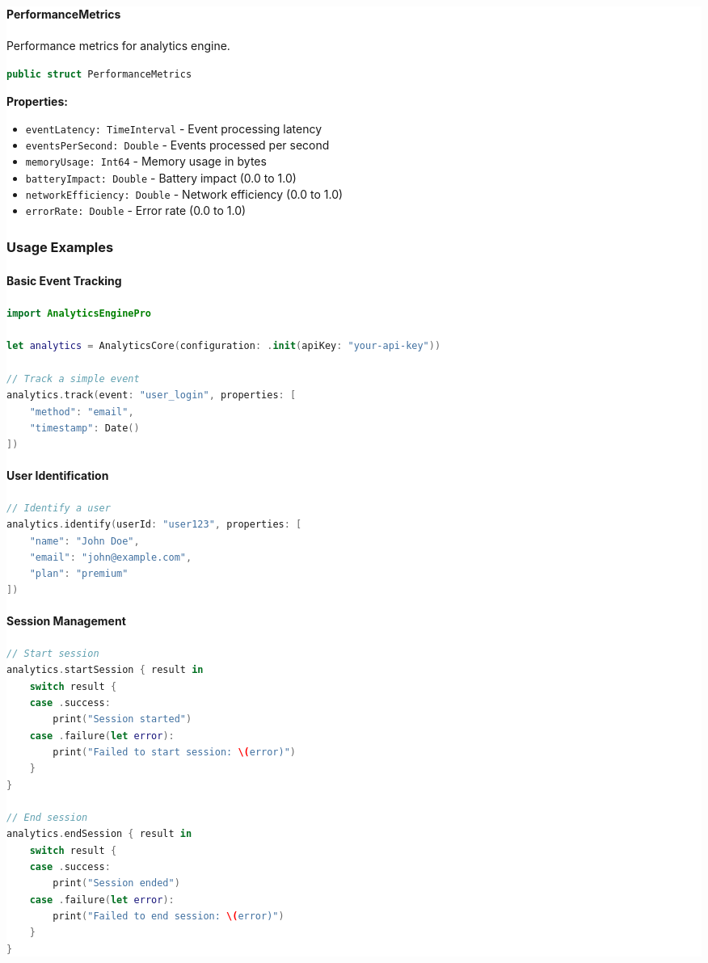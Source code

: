 #### PerformanceMetrics

Performance metrics for analytics engine.

```swift
public struct PerformanceMetrics
```

**Properties:**
- `eventLatency: TimeInterval` - Event processing latency
- `eventsPerSecond: Double` - Events processed per second
- `memoryUsage: Int64` - Memory usage in bytes
- `batteryImpact: Double` - Battery impact (0.0 to 1.0)
- `networkEfficiency: Double` - Network efficiency (0.0 to 1.0)
- `errorRate: Double` - Error rate (0.0 to 1.0)

### Usage Examples

#### Basic Event Tracking

```swift
import AnalyticsEnginePro

let analytics = AnalyticsCore(configuration: .init(apiKey: "your-api-key"))

// Track a simple event
analytics.track(event: "user_login", properties: [
    "method": "email",
    "timestamp": Date()
])
```

#### User Identification

```swift
// Identify a user
analytics.identify(userId: "user123", properties: [
    "name": "John Doe",
    "email": "john@example.com",
    "plan": "premium"
])
```

#### Session Management

```swift
// Start session
analytics.startSession { result in
    switch result {
    case .success:
        print("Session started")
    case .failure(let error):
        print("Failed to start session: \(error)")
    }
}

// End session
analytics.endSession { result in
    switch result {
    case .success:
        print("Session ended")
    case .failure(let error):
        print("Failed to end session: \(error)")
    }
}
```
